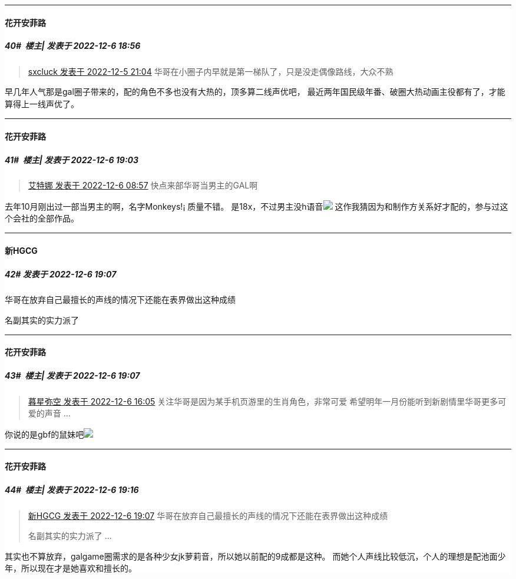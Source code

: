 *****

####  花开安菲路  
##### 40#         楼主| 发表于 2022-12-6 18:56

<blockquote><a href="httphttps://bbs.saraba1st.com/2b/forum.php?mod=redirect&amp;goto=findpost&amp;pid=58785292&amp;ptid=2108478" target="_blank">sxcluck 发表于 2022-12-5 21:04</a>
华哥在小圈子内早就是第一梯队了，只是没走偶像路线，大众不熟</blockquote>
早几年人气那是gal圈子带来的，配的角色不多也没有大热的，顶多算二线声优吧，
最近两年国民级年番、破圈大热动画主役都有了，才能算得上一线声优了。

*****

####  花开安菲路  
##### 41#         楼主| 发表于 2022-12-6 19:03

<blockquote><a href="httphttps://bbs.saraba1st.com/2b/forum.php?mod=redirect&amp;goto=findpost&amp;pid=58791835&amp;ptid=2108478" target="_blank">艾特娜 发表于 2022-12-6 08:57</a>
快点来部华哥当男主的GAL啊</blockquote>
去年10月刚出过一部当男主的啊，名字Monkeys!¡ 质量不错。
是18x，不过男主没h语音<img src="https://static.saraba1st.com/image/smiley/face2017/067.png" referrerpolicy="no-referrer">
这作我猜因为和制作方关系好才配的，参与过这个会社的全部作品。

*****

####  新HGCG  
##### 42#       发表于 2022-12-6 19:07

华哥在放弃自己最擅长的声线的情况下还能在表界做出这种成绩

名副其实的实力派了

*****

####  花开安菲路  
##### 43#         楼主| 发表于 2022-12-6 19:07

<blockquote><a href="httphttps://bbs.saraba1st.com/2b/forum.php?mod=redirect&amp;goto=findpost&amp;pid=58798897&amp;ptid=2108478" target="_blank">暮星弥空 发表于 2022-12-6 16:05</a>
关注华哥是因为某手机页游里的生肖角色，非常可爱
希望明年一月份能听到新剧情里华哥更多可爱的声音 ...</blockquote>
你说的是gbf的鼠妹吧<img src="https://static.saraba1st.com/image/smiley/face2017/040.png" referrerpolicy="no-referrer">

*****

####  花开安菲路  
##### 44#         楼主| 发表于 2022-12-6 19:16

<blockquote><a href="httphttps://bbs.saraba1st.com/2b/forum.php?mod=redirect&amp;goto=findpost&amp;pid=58802013&amp;ptid=2108478" target="_blank">新HGCG 发表于 2022-12-6 19:07</a>
华哥在放弃自己最擅长的声线的情况下还能在表界做出这种成绩

名副其实的实力派了 ...</blockquote>
其实也不算放弃，galgame圈需求的是各种少女jk萝莉音，所以她以前配的9成都是这种。
而她个人声线比较低沉，个人的理想是配池面少年，所以现在才是她喜欢和擅长的。
